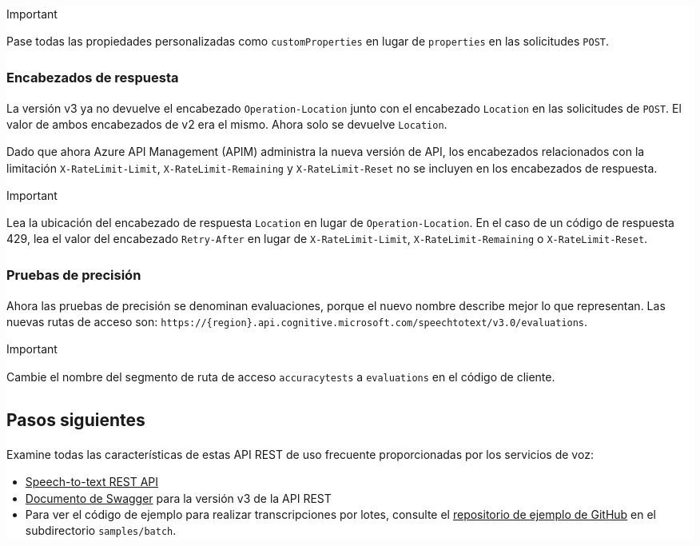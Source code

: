 >[!IMPORTANT]
>Pase todas las propiedades personalizadas como `customProperties` en lugar de `properties` en las solicitudes `POST`.

### <a name="response-headers"></a>Encabezados de respuesta

La versión v3 ya no devuelve el encabezado `Operation-Location` junto con el encabezado `Location` en las solicitudes de `POST`. El valor de ambos encabezados de v2 era el mismo. Ahora solo se devuelve `Location`.

Dado que ahora Azure API Management (APIM) administra la nueva versión de API, los encabezados relacionados con la limitación `X-RateLimit-Limit`, `X-RateLimit-Remaining` y `X-RateLimit-Reset` no se incluyen en los encabezados de respuesta.

>[!IMPORTANT]
>Lea la ubicación del encabezado de respuesta `Location` en lugar de `Operation-Location`. En el caso de un código de respuesta 429, lea el valor del encabezado `Retry-After` en lugar de `X-RateLimit-Limit`, `X-RateLimit-Remaining` o `X-RateLimit-Reset`.


### <a name="accuracy-tests"></a>Pruebas de precisión

Ahora las pruebas de precisión se denominan evaluaciones, porque el nuevo nombre describe mejor lo que representan. Las nuevas rutas de acceso son: `https://{region}.api.cognitive.microsoft.com/speechtotext/v3.0/evaluations`.

>[!IMPORTANT]
>Cambie el nombre del segmento de ruta de acceso `accuracytests` a `evaluations` en el código de cliente.


## <a name="next-steps"></a>Pasos siguientes

Examine todas las características de estas API REST de uso frecuente proporcionadas por los servicios de voz:

* [Speech-to-text REST API](rest-speech-to-text.md)
* [Documento de Swagger](https://westus.dev.cognitive.microsoft.com/docs/services/speech-to-text-api-v3-0) para la versión v3 de la API REST
* Para ver el código de ejemplo para realizar transcripciones por lotes, consulte el [repositorio de ejemplo de GitHub](https://aka.ms/csspeech/samples) en el subdirectorio `samples/batch`.

